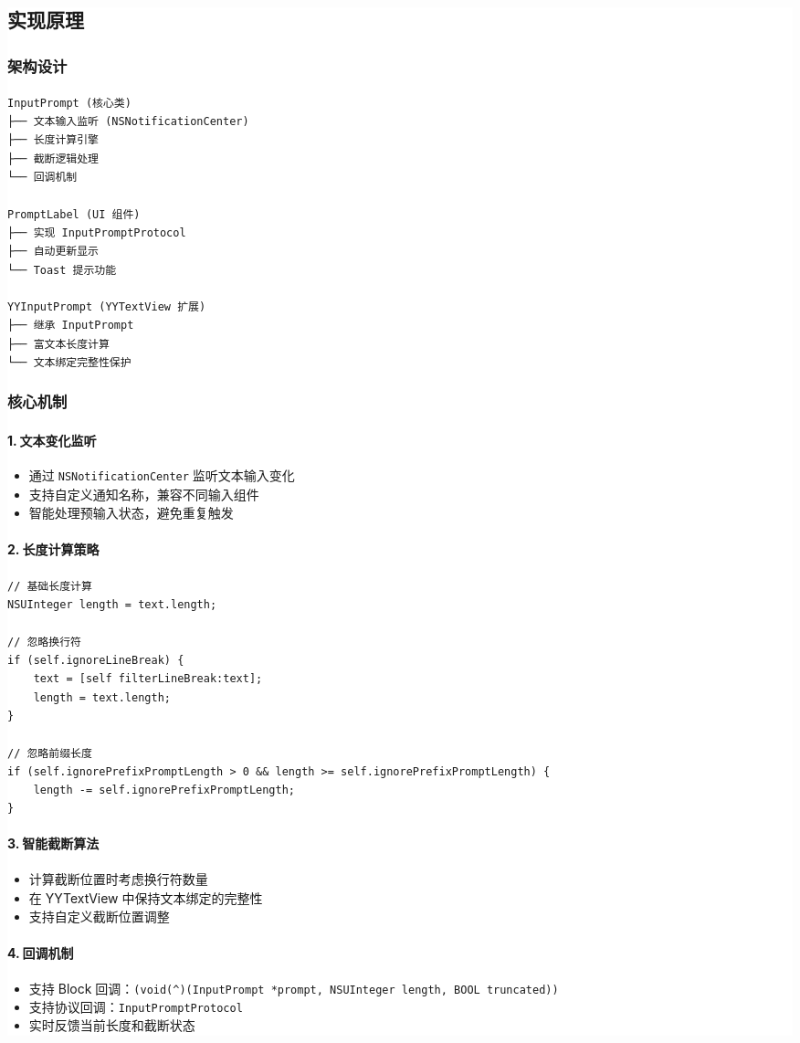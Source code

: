 ## 实现原理

### 架构设计
```
InputPrompt (核心类)
├── 文本输入监听 (NSNotificationCenter)
├── 长度计算引擎
├── 截断逻辑处理
└── 回调机制

PromptLabel (UI 组件)
├── 实现 InputPromptProtocol
├── 自动更新显示
└── Toast 提示功能

YYInputPrompt (YYTextView 扩展)
├── 继承 InputPrompt
├── 富文本长度计算
└── 文本绑定完整性保护
```

### 核心机制

#### 1. 文本变化监听
- 通过 `NSNotificationCenter` 监听文本输入变化
- 支持自定义通知名称，兼容不同输入组件
- 智能处理预输入状态，避免重复触发

#### 2. 长度计算策略
```objc
// 基础长度计算
NSUInteger length = text.length;

// 忽略换行符
if (self.ignoreLineBreak) {
    text = [self filterLineBreak:text];
    length = text.length;
}

// 忽略前缀长度
if (self.ignorePrefixPromptLength > 0 && length >= self.ignorePrefixPromptLength) {
    length -= self.ignorePrefixPromptLength;
}
```

#### 3. 智能截断算法
- 计算截断位置时考虑换行符数量
- 在 YYTextView 中保持文本绑定的完整性
- 支持自定义截断位置调整

#### 4. 回调机制
- 支持 Block 回调：`(void(^)(InputPrompt *prompt, NSUInteger length, BOOL truncated))`
- 支持协议回调：`InputPromptProtocol`
- 实时反馈当前长度和截断状态
